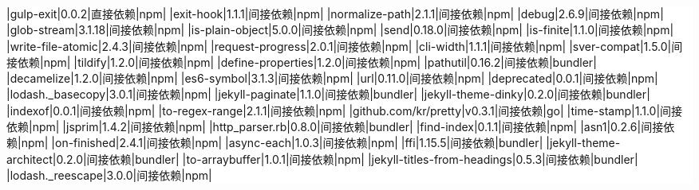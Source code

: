 |gulp-exit|0.0.2|直接依赖|npm|
|exit-hook|1.1.1|间接依赖|npm|
|normalize-path|2.1.1|间接依赖|npm|
|debug|2.6.9|间接依赖|npm|
|glob-stream|3.1.18|间接依赖|npm|
|is-plain-object|5.0.0|间接依赖|npm|
|send|0.18.0|间接依赖|npm|
|is-finite|1.1.0|间接依赖|npm|
|write-file-atomic|2.4.3|间接依赖|npm|
|request-progress|2.0.1|间接依赖|npm|
|cli-width|1.1.1|间接依赖|npm|
|sver-compat|1.5.0|间接依赖|npm|
|tildify|1.2.0|间接依赖|npm|
|define-properties|1.2.0|间接依赖|npm|
|pathutil|0.16.2|间接依赖|bundler|
|decamelize|1.2.0|间接依赖|npm|
|es6-symbol|3.1.3|间接依赖|npm|
|url|0.11.0|间接依赖|npm|
|deprecated|0.0.1|间接依赖|npm|
|lodash._basecopy|3.0.1|间接依赖|npm|
|jekyll-paginate|1.1.0|间接依赖|bundler|
|jekyll-theme-dinky|0.2.0|间接依赖|bundler|
|indexof|0.0.1|间接依赖|npm|
|to-regex-range|2.1.1|间接依赖|npm|
|github.com/kr/pretty|v0.3.1|间接依赖|go|
|time-stamp|1.1.0|间接依赖|npm|
|jsprim|1.4.2|间接依赖|npm|
|http_parser.rb|0.8.0|间接依赖|bundler|
|find-index|0.1.1|间接依赖|npm|
|asn1|0.2.6|间接依赖|npm|
|on-finished|2.4.1|间接依赖|npm|
|async-each|1.0.3|间接依赖|npm|
|ffi|1.15.5|间接依赖|bundler|
|jekyll-theme-architect|0.2.0|间接依赖|bundler|
|to-arraybuffer|1.0.1|间接依赖|npm|
|jekyll-titles-from-headings|0.5.3|间接依赖|bundler|
|lodash._reescape|3.0.0|间接依赖|npm|